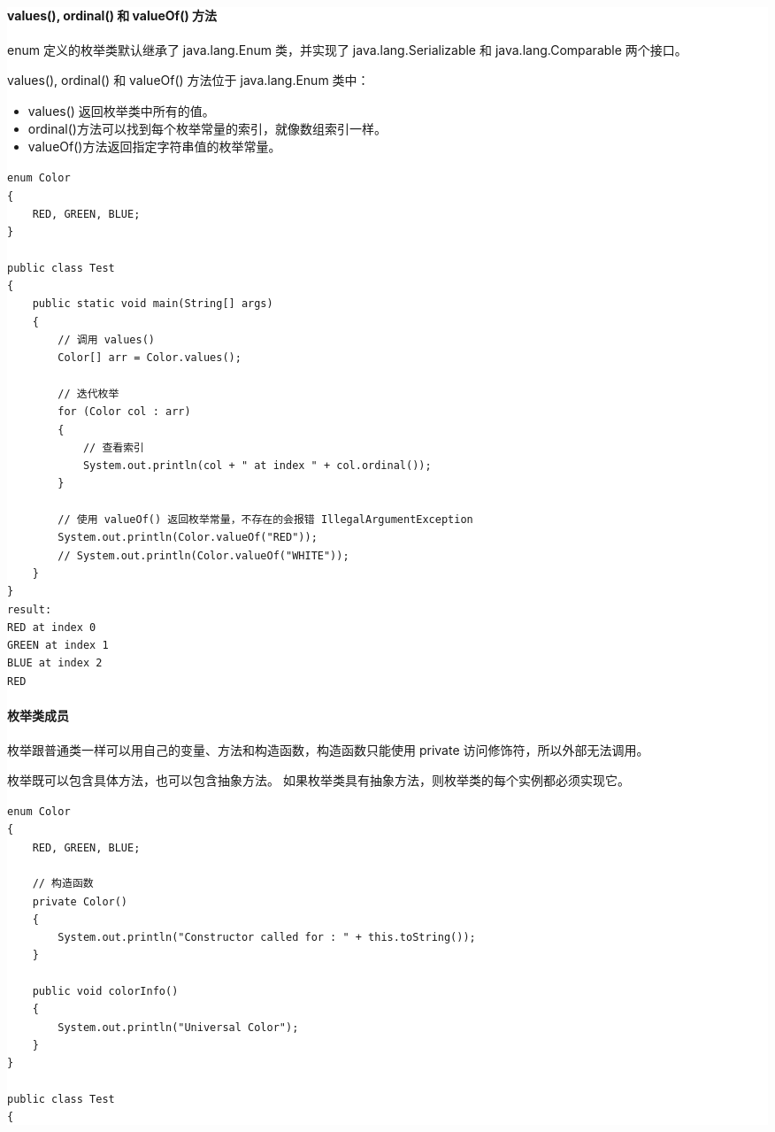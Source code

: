 #### values(), ordinal() 和 valueOf() 方法

enum 定义的枚举类默认继承了 java.lang.Enum 类，并实现了 java.lang.Serializable 和 java.lang.Comparable 两个接口。

values(), ordinal() 和 valueOf() 方法位于 java.lang.Enum 类中：

- values() 返回枚举类中所有的值。
- ordinal()方法可以找到每个枚举常量的索引，就像数组索引一样。
- valueOf()方法返回指定字符串值的枚举常量。

```
enum Color
{
    RED, GREEN, BLUE;
}
 
public class Test
{
    public static void main(String[] args)
    {
        // 调用 values()
        Color[] arr = Color.values();
 
        // 迭代枚举
        for (Color col : arr)
        {
            // 查看索引
            System.out.println(col + " at index " + col.ordinal());
        }
 
        // 使用 valueOf() 返回枚举常量，不存在的会报错 IllegalArgumentException
        System.out.println(Color.valueOf("RED"));
        // System.out.println(Color.valueOf("WHITE"));
    }
}
result:
RED at index 0
GREEN at index 1
BLUE at index 2
RED
```

#### 枚举类成员

枚举跟普通类一样可以用自己的变量、方法和构造函数，构造函数只能使用 private 访问修饰符，所以外部无法调用。

枚举既可以包含具体方法，也可以包含抽象方法。 如果枚举类具有抽象方法，则枚举类的每个实例都必须实现它。

```
enum Color
{
    RED, GREEN, BLUE;
 
    // 构造函数
    private Color()
    {
        System.out.println("Constructor called for : " + this.toString());
    }
 
    public void colorInfo()
    {
        System.out.println("Universal Color");
    }
}
 
public class Test
{    
```